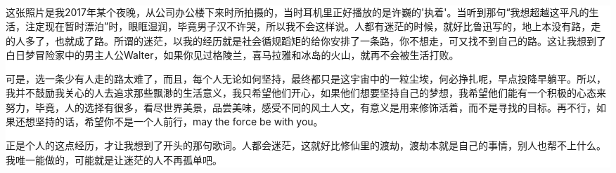 这张照片是我2017年某个夜晚，从公司办公楼下来时所拍摄的，当时耳机里正好播放的是许巍的'执着'。当听到那句“我想超越这平凡的生活，注定现在暂时漂泊”时，眼眶湿润，毕竟男子汉不许哭，所以我不会这样说。人都有迷茫的时候，就好比鲁迅写的，地上本没有路，走的人多了，也就成了路。所谓的迷茫，以我的经历就是社会循规蹈矩的给你安排了一条路，你不想走，可又找不到自己的路。这让我想到了白日梦冒险家中的男主人公Walter，如果你见过格陵兰，喜马拉雅和冰岛的火山，就再不会被生活打败。

可是，选一条少有人走的路太难了，而且，每个人无论如何坚持，最终都只是这宇宙中的一粒尘埃，何必挣扎呢，早点投降早躺平。所以，我并不鼓励我关心的人去追求那些飘渺的生活意义，我只希望他们开心，如果他们想要坚持自己的梦想，我希望他们能有一个积极的心态来努力，毕竟，人的选择有很多，看尽世界美景，品尝美味，感受不同的风土人文，有意义是用来修饰活着，而不是寻找的目标。再不行，如果还想坚持的话，希望你不是一个人前行，may the force be with you。

正是个人的这点经历，才让我想到了开头的那句歌词。人都会迷茫，这就好比修仙里的渡劫，渡劫本就是自己的事情，别人也帮不上什么。我唯一能做的，可能就是让迷茫的人不再孤单吧。